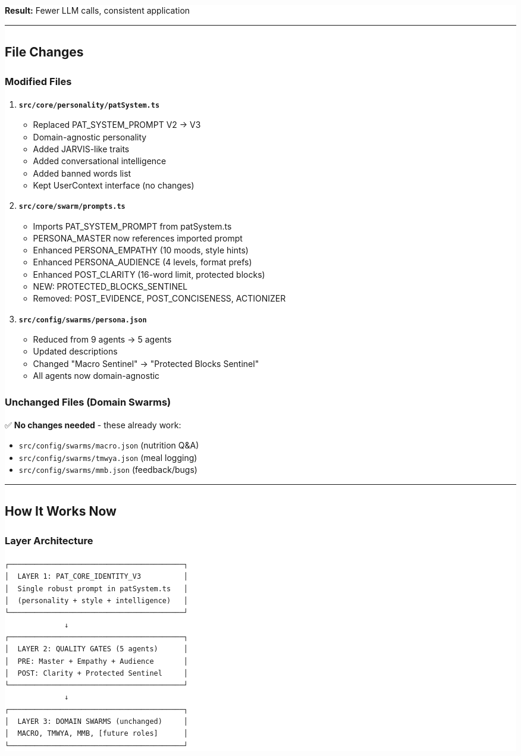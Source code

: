 **Result:** Fewer LLM calls, consistent application

---

## File Changes

### Modified Files

1. **`src/core/personality/patSystem.ts`**
   - Replaced PAT_SYSTEM_PROMPT V2 → V3
   - Domain-agnostic personality
   - Added JARVIS-like traits
   - Added conversational intelligence
   - Added banned words list
   - Kept UserContext interface (no changes)

2. **`src/core/swarm/prompts.ts`**
   - Imports PAT_SYSTEM_PROMPT from patSystem.ts
   - PERSONA_MASTER now references imported prompt
   - Enhanced PERSONA_EMPATHY (10 moods, style hints)
   - Enhanced PERSONA_AUDIENCE (4 levels, format prefs)
   - Enhanced POST_CLARITY (16-word limit, protected blocks)
   - NEW: PROTECTED_BLOCKS_SENTINEL
   - Removed: POST_EVIDENCE, POST_CONCISENESS, ACTIONIZER

3. **`src/config/swarms/persona.json`**
   - Reduced from 9 agents → 5 agents
   - Updated descriptions
   - Changed "Macro Sentinel" → "Protected Blocks Sentinel"
   - All agents now domain-agnostic

### Unchanged Files (Domain Swarms)

✅ **No changes needed** - these already work:
- `src/config/swarms/macro.json` (nutrition Q&A)
- `src/config/swarms/tmwya.json` (meal logging)
- `src/config/swarms/mmb.json` (feedback/bugs)

---

## How It Works Now

### Layer Architecture

```
┌─────────────────────────────────────────┐
│  LAYER 1: PAT_CORE_IDENTITY_V3          │
│  Single robust prompt in patSystem.ts   │
│  (personality + style + intelligence)   │
└─────────────────────────────────────────┘
              ↓
┌─────────────────────────────────────────┐
│  LAYER 2: QUALITY GATES (5 agents)      │
│  PRE: Master + Empathy + Audience       │
│  POST: Clarity + Protected Sentinel     │
└─────────────────────────────────────────┘
              ↓
┌─────────────────────────────────────────┐
│  LAYER 3: DOMAIN SWARMS (unchanged)     │
│  MACRO, TMWYA, MMB, [future roles]      │
└─────────────────────────────────────────┘
```
